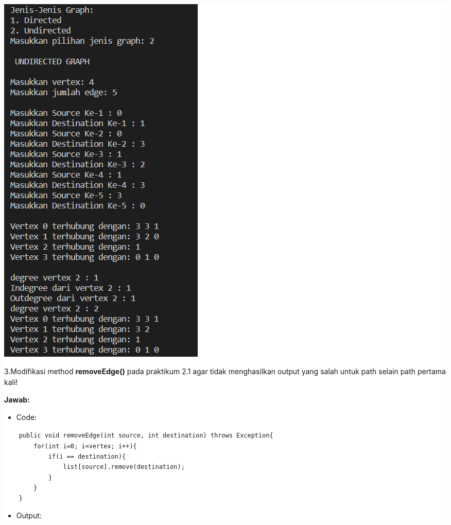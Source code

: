 ![T2.2](Screenshot/T2.2.png)

3.Modifikasi method **removeEdge()** pada praktikum 2.1 agar tidak menghasilkan output yang salah untuk path selain path pertama kali!

**Jawab:**

- Code:

```
    public void removeEdge(int source, int destination) throws Exception{
        for(int i=0; i<vertex; i++){
            if(i == destination){
                list[source].remove(destination);
            }
        }
    }

```
- Output:
